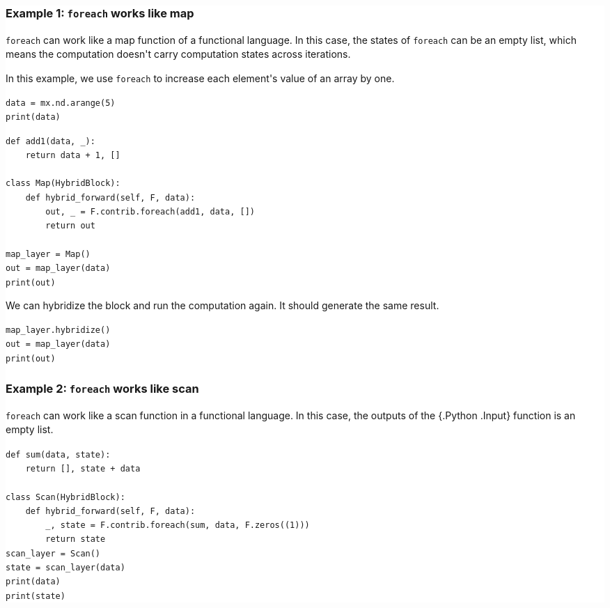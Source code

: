 ### Example 1: `foreach` works like map
`foreach` can work like a map function of a functional language. In this case, the states of `foreach` can be an empty list, which means the computation doesn't carry computation states across iterations.

In this example, we use `foreach` to increase each element's value of an array by one.


```{.python .input}
data = mx.nd.arange(5)
print(data)
```

```{.python .input}
def add1(data, _):
    return data + 1, []

class Map(HybridBlock):
    def hybrid_forward(self, F, data):
        out, _ = F.contrib.foreach(add1, data, [])
        return out

map_layer = Map()
out = map_layer(data)
print(out)
```


We can hybridize the block and run the computation again. It should generate the same result.


```{.python .input}
map_layer.hybridize()
out = map_layer(data)
print(out)
```


### Example 2: `foreach` works like scan
`foreach` can work like a scan function in a functional language. In this case, the outputs of the {.Python .Input} function is an empty list.


```{.python .input}
def sum(data, state):
    return [], state + data

class Scan(HybridBlock):
    def hybrid_forward(self, F, data):
        _, state = F.contrib.foreach(sum, data, F.zeros((1)))
        return state
scan_layer = Scan()
state = scan_layer(data)
print(data)
print(state)
```
